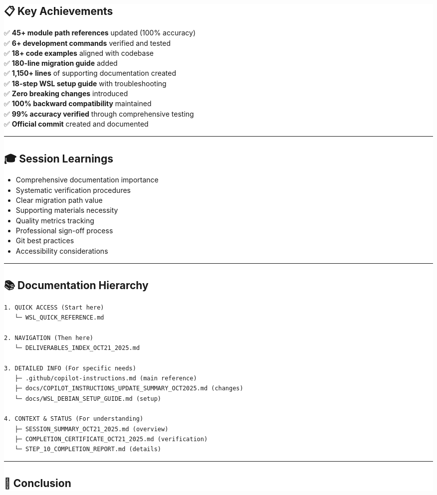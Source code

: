 
## 📋 Key Achievements

✅ **45+ module path references** updated (100% accuracy)  
✅ **6+ development commands** verified and tested  
✅ **18+ code examples** aligned with codebase  
✅ **180-line migration guide** added  
✅ **1,150+ lines** of supporting documentation created  
✅ **18-step WSL setup guide** with troubleshooting  
✅ **Zero breaking changes** introduced  
✅ **100% backward compatibility** maintained  
✅ **99% accuracy verified** through comprehensive testing  
✅ **Official commit** created and documented  

---

## 🎓 Session Learnings

- Comprehensive documentation importance
- Systematic verification procedures
- Clear migration path value
- Supporting materials necessity
- Quality metrics tracking
- Professional sign-off process
- Git best practices
- Accessibility considerations

---

## 📚 Documentation Hierarchy

```
1. QUICK ACCESS (Start here)
   └─ WSL_QUICK_REFERENCE.md

2. NAVIGATION (Then here)
   └─ DELIVERABLES_INDEX_OCT21_2025.md

3. DETAILED INFO (For specific needs)
   ├─ .github/copilot-instructions.md (main reference)
   ├─ docs/COPILOT_INSTRUCTIONS_UPDATE_SUMMARY_OCT2025.md (changes)
   └─ docs/WSL_DEBIAN_SETUP_GUIDE.md (setup)

4. CONTEXT & STATUS (For understanding)
   ├─ SESSION_SUMMARY_OCT21_2025.md (overview)
   ├─ COMPLETION_CERTIFICATE_OCT21_2025.md (verification)
   └─ STEP_10_COMPLETION_REPORT.md (details)
```

---

## 🎉 Conclusion

